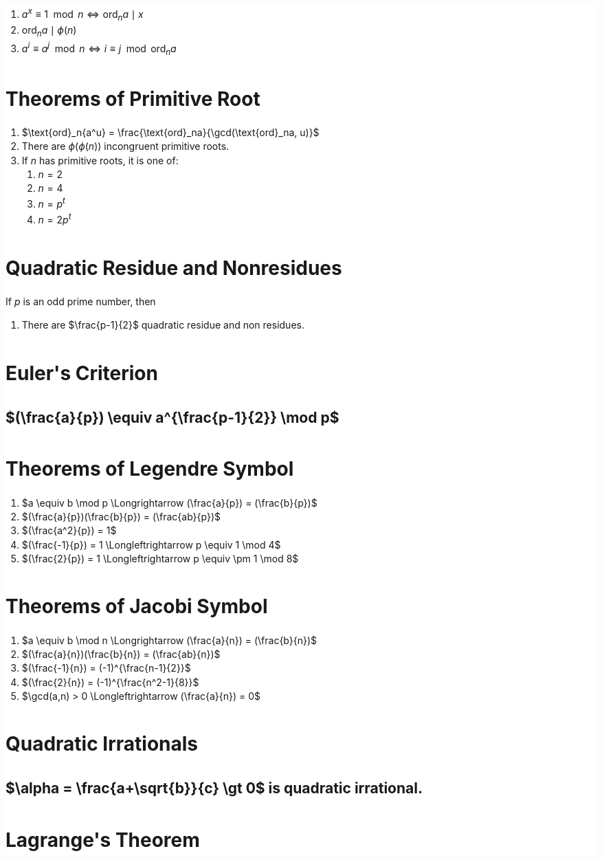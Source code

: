 1. $a^x \equiv 1 \mod n \Longleftrightarrow \text{ord}_na \mid x$
2. $\text{ord}_na \mid \phi(n)$
3. $a^i \equiv a^j \mod n \Leftrightarrow i \equiv j \mod \text{ord}_na$

# Theorems of Primitive Root

1. $\text{ord}_n{a^u} = \frac{\text{ord}_na}{\gcd(\text{ord}_na, u)}$
2. There are $\phi(\phi(n))$ incongruent primitive roots.
3. If $n$ has primitive roots, it is one of:
   1. $n=2$
   2. $n=4$
   3. $n=p^t$
   4. $n=2p^t$

# Quadratic Residue and Nonresidues

If $p$ is an odd prime number, then

1. There are $\frac{p-1}{2}$ quadratic residue and non residues.

# Euler's Criterion

## $(\frac{a}{p}) \equiv a^{\frac{p-1}{2}} \mod p$

# Theorems of Legendre Symbol

1. $a \equiv b \mod p \Longrightarrow (\frac{a}{p}) = (\frac{b}{p})$
2. $(\frac{a}{p})(\frac{b}{p}) = (\frac{ab}{p})$
3. $(\frac{a^2}{p}) = 1$
4. $(\frac{-1}{p}) = 1 \Longleftrightarrow p \equiv 1 \mod 4$
5. $(\frac{2}{p}) = 1 \Longleftrightarrow p \equiv \pm 1 \mod 8$

# Theorems of Jacobi Symbol

1. $a \equiv b \mod n \Longrightarrow (\frac{a}{n}) = (\frac{b}{n})$
2. $(\frac{a}{n})(\frac{b}{n}) = (\frac{ab}{n})$
3. $(\frac{-1}{n}) = (-1)^{\frac{n-1}{2}}$
4. $(\frac{2}{n}) = (-1)^{\frac{n^2-1}{8}}$
5. $\gcd(a,n) > 0 \Longleftrightarrow (\frac{a}{n}) = 0$

# Quadratic Irrationals

## $\alpha = \frac{a+\sqrt{b}}{c} \gt 0$ is quadratic irrational.

# Lagrange's Theorem

